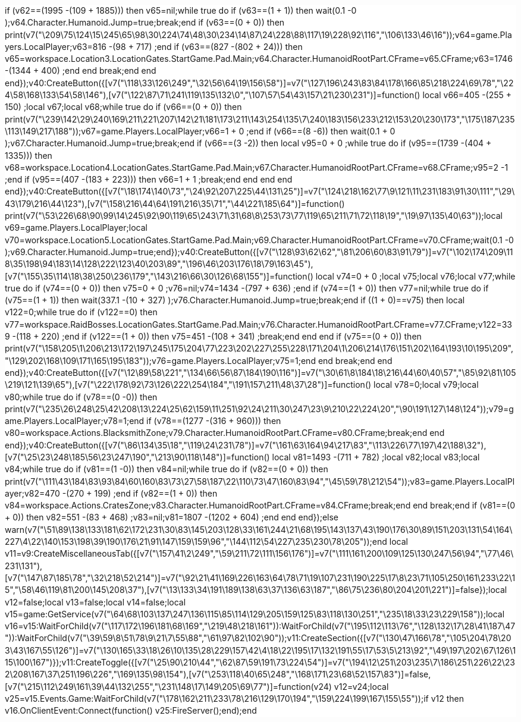 if (v62==(1995 -(109 + 1885))) then v65=nil;while true do if (v63==(1 + 1)) then wait(0.1 -0 );v64.Character.Humanoid.Jump=true;break;end if (v63==(0 + 0)) then print(v7("\209\75\124\15\245\65\98\30\224\74\48\30\234\14\87\24\228\88\117\19\228\92\116","\106\133\46\16"));v64=game.Players.LocalPlayer;v63=816 -(98 + 717) ;end if (v63==(827 -(802 + 24))) then v65=workspace.Location3.LocationGates.StartGame.Pad.Main;v64.Character.HumanoidRootPart.CFrame=v65.CFrame;v63=1746 -(1344 + 400) ;end end break;end end end});v40:CreateButton({[v7("\118\33\126\249","\32\56\64\19\156\58")]=v7("\127\196\243\83\84\178\166\85\218\224\69\78","\224\58\168\133\54\58\146"),[v7("\122\87\71\241\119\135\132\0","\107\57\54\43\157\21\230\231")]=function() local v66=405 -(255 + 150) ;local v67;local v68;while true do if (v66==(0 + 0)) then print(v7("\239\142\29\240\169\211\221\207\142\21\181\173\211\143\254\135\7\240\183\156\233\212\153\20\230\173","\175\187\235\113\149\217\188"));v67=game.Players.LocalPlayer;v66=1 + 0 ;end if (v66==(8 -6)) then wait(0.1 + 0 );v67.Character.Humanoid.Jump=true;break;end if (v66==(3 -2)) then local v95=0 + 0 ;while true do if (v95==(1739 -(404 + 1335))) then v68=workspace.Location4.LocationGates.StartGame.Pad.Main;v67.Character.HumanoidRootPart.CFrame=v68.CFrame;v95=2 -1 ;end if (v95==(407 -(183 + 223))) then v66=1 + 1 ;break;end end end end end});v40:CreateButton({[v7("\18\174\140\73","\24\92\207\225\44\131\25")]=v7("\124\218\162\77\9\121\11\231\183\91\30\111","\29\43\179\216\44\123"),[v7("\158\216\44\64\191\216\35\71","\44\221\185\64")]=function() print(v7("\53\226\68\90\99\14\245\92\90\119\65\243\71\31\68\8\253\73\77\119\65\211\71\72\118\19","\19\97\135\40\63"));local v69=game.Players.LocalPlayer;local v70=workspace.Location5.LocationGates.StartGame.Pad.Main;v69.Character.HumanoidRootPart.CFrame=v70.CFrame;wait(0.1 -0 );v69.Character.Humanoid.Jump=true;end});v40:CreateButton({[v7("\128\93\62\62","\81\206\60\83\91\79")]=v7("\102\174\209\118\35\198\94\183\14\128\222\123\40\203\89","\196\46\203\176\18\79\163\45"),[v7("\155\35\114\18\38\250\236\179","\143\216\66\30\126\68\155")]=function() local v74=0 + 0 ;local v75;local v76;local v77;while true do if (v74==(0 + 0)) then v75=0 + 0 ;v76=nil;v74=1434 -(797 + 636) ;end if (v74==(1 + 0)) then v77=nil;while true do if (v75==(1 + 1)) then wait(337.1 -(10 + 327) );v76.Character.Humanoid.Jump=true;break;end if ((1 + 0)==v75) then local v122=0;while true do if (v122==0) then v77=workspace.RaidBosses.LocationGates.StartGame.Pad.Main;v76.Character.HumanoidRootPart.CFrame=v77.CFrame;v122=339 -(118 + 220) ;end if (v122==(1 + 0)) then v75=451 -(108 + 341) ;break;end end end if (v75==(0 + 0)) then print(v7("\158\205\1\206\213\172\197\245\175\204\77\223\202\227\255\228\171\204\1\206\214\176\151\202\164\193\10\195\209","\129\202\168\109\171\165\195\183"));v76=game.Players.LocalPlayer;v75=1;end end break;end end end});v40:CreateButton({[v7("\12\89\58\221","\134\66\56\87\184\190\116")]=v7("\30\61\8\184\18\216\44\60\40\57","\85\92\81\105\219\121\139\65"),[v7("\222\178\92\73\126\222\254\184","\191\157\211\48\37\28")]=function() local v78=0;local v79;local v80;while true do if (v78==(0 -0)) then print(v7("\235\26\248\25\42\208\13\224\25\62\159\11\251\92\24\211\30\247\23\9\210\22\224\20","\90\191\127\148\124"));v79=game.Players.LocalPlayer;v78=1;end if (v78==(1277 -(316 + 960))) then v80=workspace.Actions.BlacksmithZone;v79.Character.HumanoidRootPart.CFrame=v80.CFrame;break;end end end});v40:CreateButton({[v7("\86\134\35\18","\119\24\231\78")]=v7("\161\63\164\94\217\83","\113\226\77\197\42\188\32"),[v7("\25\23\248\185\56\23\247\190","\213\90\118\148")]=function() local v81=1493 -(711 + 782) ;local v82;local v83;local v84;while true do if (v81==(1 -0)) then v84=nil;while true do if (v82==(0 + 0)) then print(v7("\111\43\184\83\93\84\60\160\83\73\27\58\187\22\110\73\47\160\83\94","\45\59\78\212\54"));v83=game.Players.LocalPlayer;v82=470 -(270 + 199) ;end if (v82==(1 + 0)) then v84=workspace.Actions.CratesZone;v83.Character.HumanoidRootPart.CFrame=v84.CFrame;break;end end break;end if (v81==(0 + 0)) then v82=551 -(83 + 468) ;v83=nil;v81=1807 -(1202 + 604) ;end end end});else warn(v7("\51\89\138\133\181\62\172\231\30\83\145\203\128\33\161\244\21\68\195\143\137\43\190\176\30\89\151\203\131\54\164\227\4\22\140\153\198\39\190\176\21\91\147\159\159\96","\144\112\54\227\235\230\78\205"));end local v11=v9:CreateMiscellaneousTab({[v7("\157\41\2\249","\59\211\72\111\156\176")]=v7("\111\161\200\109\125\130\247\56\94","\77\46\231\131"),[v7("\147\87\185\78","\32\218\52\214")]=v7("\92\21\41\169\226\163\64\78\71\19\107\231\190\225\17\8\23\71\105\250\161\233\22\15","\58\46\119\81\200\145\208\37"),[v7("\13\133\34\191\189\138\63\37\136\63\187","\86\75\236\80\204\201\221")]=false});local v12=false;local v13=false;local v14=false;local v15=game:GetService(v7("\64\68\103\137\247\136\115\85\114\129\205\159\125\83\118\130\251","\235\18\33\23\229\158"));local v16=v15:WaitForChild(v7("\117\172\196\181\68\169","\219\48\218\161")):WaitForChild(v7("\195\112\113\76","\128\132\17\28\41\187\47")):WaitForChild(v7("\39\59\8\51\78\9\21\7\55\88","\61\97\82\102\90"));v11:CreateSection({[v7("\130\47\166\78","\105\204\78\203\43\167\55\126")]=v7("\130\165\33\18\26\10\135\28\229\157\42\4\18\22\195\17\132\191\55\17\53\5\213\92","\49\197\202\67\126\115\100\167")});v11:CreateToggle({[v7("\25\90\210\44","\62\87\59\191\73\224\54")]=v7("\194\12\251\203\235\7\186\251\226\22\232\208\167\37\251\196\226","\169\135\98\154"),[v7("\253\118\40\65\248","\168\171\23\68\52\157\83")]=false,[v7("\215\112\249\161\39\44\132\255","\231\148\17\149\205\69\77")]=function(v24) v12=v24;local v25=v15.Events.Game:WaitForChild(v7("\178\162\211\233\78\216\129\170\194","\159\224\199\167\155\55"));if v12 then v16.OnClientEvent:Connect(function() v25:FireServer();end);end